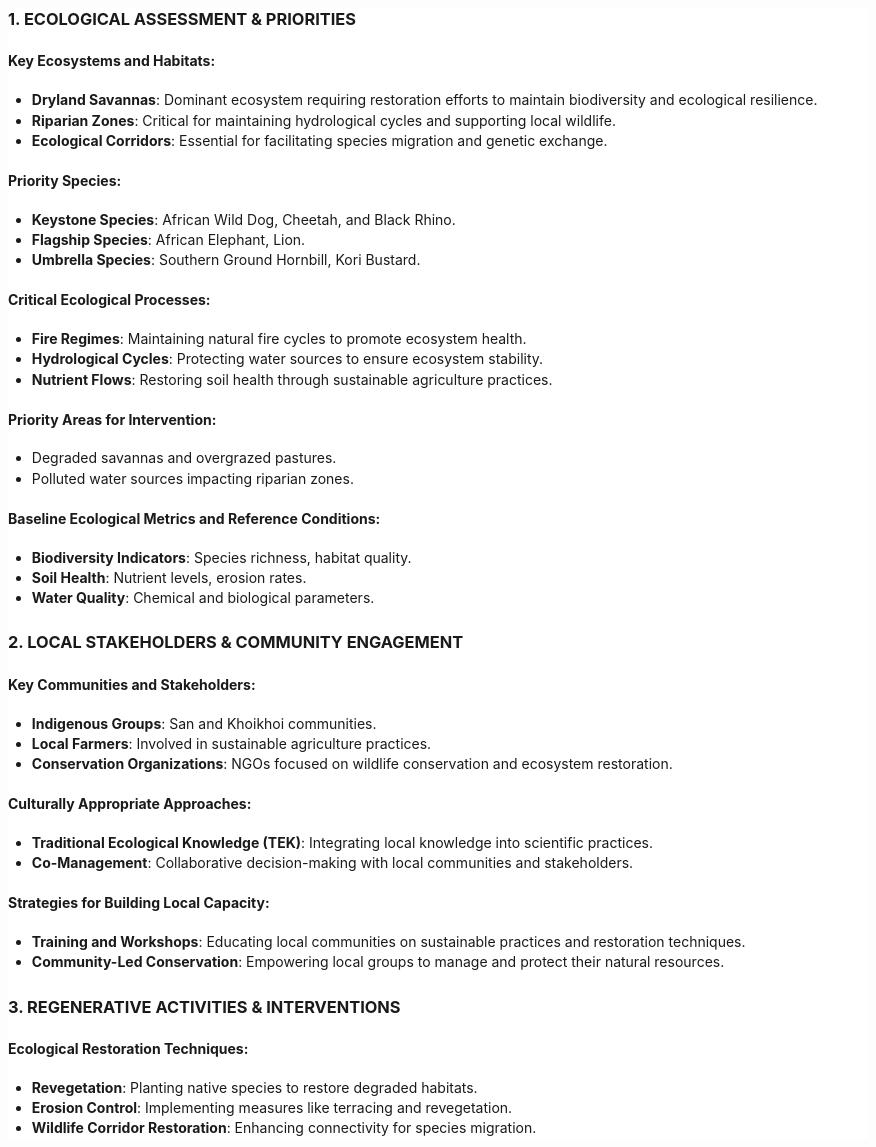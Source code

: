 ### 1. **ECOLOGICAL ASSESSMENT & PRIORITIES**

#### Key Ecosystems and Habitats:
- **Dryland Savannas**: Dominant ecosystem requiring restoration efforts to maintain biodiversity and ecological resilience.
- **Riparian Zones**: Critical for maintaining hydrological cycles and supporting local wildlife.
- **Ecological Corridors**: Essential for facilitating species migration and genetic exchange.

#### Priority Species:
- **Keystone Species**: African Wild Dog, Cheetah, and Black Rhino.
- **Flagship Species**: African Elephant, Lion.
- **Umbrella Species**: Southern Ground Hornbill, Kori Bustard.

#### Critical Ecological Processes:
- **Fire Regimes**: Maintaining natural fire cycles to promote ecosystem health.
- **Hydrological Cycles**: Protecting water sources to ensure ecosystem stability.
- **Nutrient Flows**: Restoring soil health through sustainable agriculture practices.

#### Priority Areas for Intervention:
- Degraded savannas and overgrazed pastures.
- Polluted water sources impacting riparian zones.

#### Baseline Ecological Metrics and Reference Conditions:
- **Biodiversity Indicators**: Species richness, habitat quality.
- **Soil Health**: Nutrient levels, erosion rates.
- **Water Quality**: Chemical and biological parameters.

### 2. **LOCAL STAKEHOLDERS & COMMUNITY ENGAGEMENT**

#### Key Communities and Stakeholders:
- **Indigenous Groups**: San and Khoikhoi communities.
- **Local Farmers**: Involved in sustainable agriculture practices.
- **Conservation Organizations**: NGOs focused on wildlife conservation and ecosystem restoration.

#### Culturally Appropriate Approaches:
- **Traditional Ecological Knowledge (TEK)**: Integrating local knowledge into scientific practices.
- **Co-Management**: Collaborative decision-making with local communities and stakeholders.

#### Strategies for Building Local Capacity:
- **Training and Workshops**: Educating local communities on sustainable practices and restoration techniques.
- **Community-Led Conservation**: Empowering local groups to manage and protect their natural resources.

### 3. **REGENERATIVE ACTIVITIES & INTERVENTIONS**

#### Ecological Restoration Techniques:
- **Revegetation**: Planting native species to restore degraded habitats.
- **Erosion Control**: Implementing measures like terracing and revegetation.
- **Wildlife Corridor Restoration**: Enhancing connectivity for species migration.

